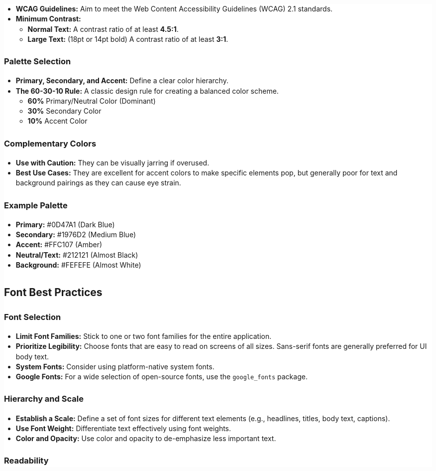 - **WCAG Guidelines:** Aim to meet the Web Content Accessibility Guidelines
  (WCAG) 2.1 standards.
- **Minimum Contrast:**
  - **Normal Text:** A contrast ratio of at least **4.5:1**.
  - **Large Text:** (18pt or 14pt bold) A contrast ratio of at least **3:1**.

### Palette Selection

- **Primary, Secondary, and Accent:** Define a clear color hierarchy.
- **The 60-30-10 Rule:** A classic design rule for creating a balanced color
  scheme.
  - **60%** Primary/Neutral Color (Dominant)
  - **30%** Secondary Color
  - **10%** Accent Color

### Complementary Colors

- **Use with Caution:** They can be visually jarring if overused.
- **Best Use Cases:** They are excellent for accent colors to make specific
  elements pop, but generally poor for text and background pairings as they can
  cause eye strain.

### Example Palette

- **Primary:** #0D47A1 (Dark Blue)
- **Secondary:** #1976D2 (Medium Blue)
- **Accent:** #FFC107 (Amber)
- **Neutral/Text:** #212121 (Almost Black)
- **Background:** #FEFEFE (Almost White)

## Font Best Practices

### Font Selection

- **Limit Font Families:** Stick to one or two font families for the entire
  application.
- **Prioritize Legibility:** Choose fonts that are easy to read on screens of
  all sizes. Sans-serif fonts are generally preferred for UI body text.
- **System Fonts:** Consider using platform-native system fonts.
- **Google Fonts:** For a wide selection of open-source fonts, use the
  `google_fonts` package.

### Hierarchy and Scale

- **Establish a Scale:** Define a set of font sizes for different text elements
  (e.g., headlines, titles, body text, captions).
- **Use Font Weight:** Differentiate text effectively using font weights.
- **Color and Opacity:** Use color and opacity to de-emphasize less important
  text.

### Readability
